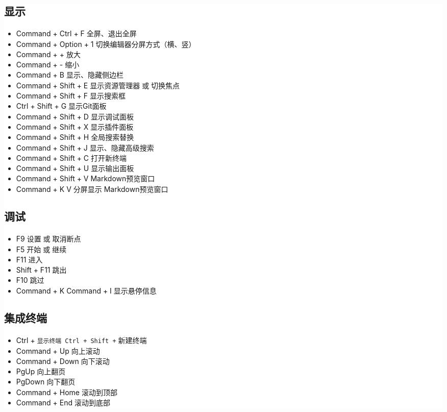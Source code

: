 ## 显示

- Command + Ctrl + F 全屏、退出全屏
- Command + Option + 1 切换编辑器分屏方式（横、竖）
- Command + + 放大
- Command + - 缩小
- Command + B 显示、隐藏侧边栏
- Command + Shift + E 显示资源管理器 或 切换焦点
- Command + Shift + F 显示搜索框
- Ctrl + Shift + G 显示Git面板
- Command + Shift + D 显示调试面板
- Command + Shift + X 显示插件面板
- Command + Shift + H 全局搜索替换
- Command + Shift + J 显示、隐藏高级搜索
- Command + Shift + C 打开新终端
- Command + Shift + U 显示输出面板
- Command + Shift + V Markdown预览窗口
- Command + K V 分屏显示 Markdown预览窗口

## 调试

- F9 设置 或 取消断点
- F5 开始 或 继续
- F11 进入
- Shift + F11 跳出
- F10 跳过
- Command + K Command + I 显示悬停信息

## 集成终端

- Ctrl + `显示终端 Ctrl + Shift +` 新建终端
- Command + Up 向上滚动
- Command + Down 向下滚动
- PgUp 向上翻页
- PgDown 向下翻页
- Command + Home 滚动到顶部
- Command + End 滚动到底部
